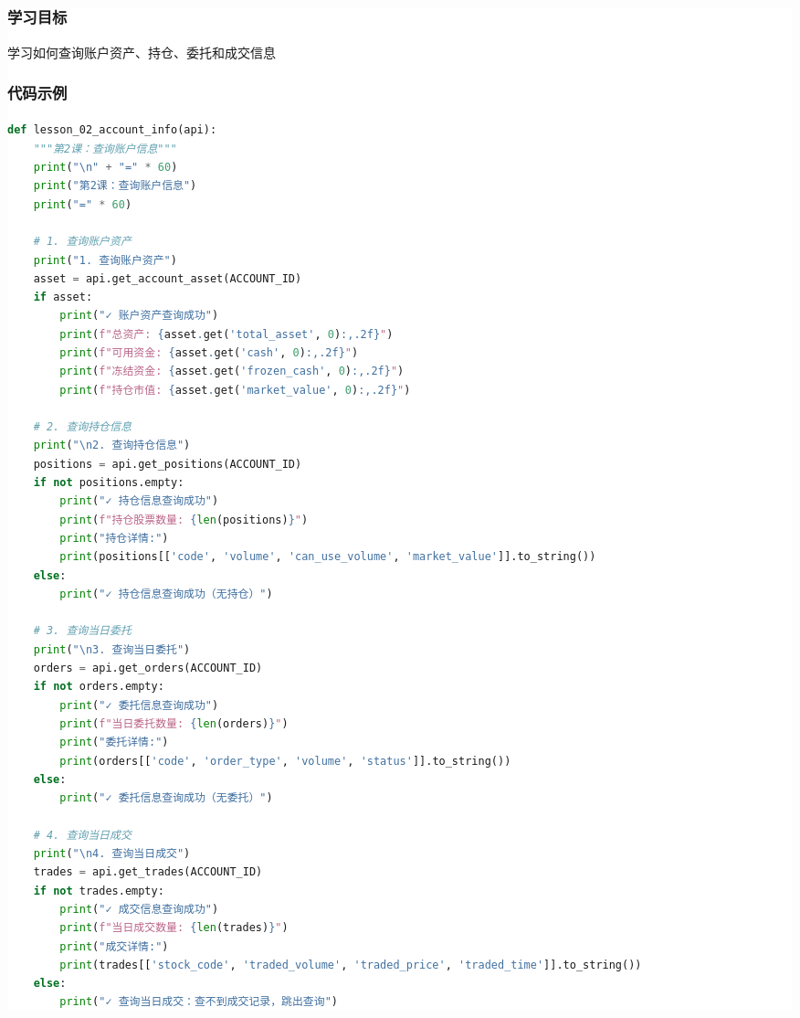 ### 学习目标
学习如何查询账户资产、持仓、委托和成交信息

### 代码示例
```python
def lesson_02_account_info(api):
    """第2课：查询账户信息"""
    print("\n" + "=" * 60)
    print("第2课：查询账户信息")
    print("=" * 60)
    
    # 1. 查询账户资产
    print("1. 查询账户资产")
    asset = api.get_account_asset(ACCOUNT_ID)
    if asset:
        print("✓ 账户资产查询成功")
        print(f"总资产: {asset.get('total_asset', 0):,.2f}")
        print(f"可用资金: {asset.get('cash', 0):,.2f}")
        print(f"冻结资金: {asset.get('frozen_cash', 0):,.2f}")
        print(f"持仓市值: {asset.get('market_value', 0):,.2f}")
    
    # 2. 查询持仓信息
    print("\n2. 查询持仓信息")
    positions = api.get_positions(ACCOUNT_ID)
    if not positions.empty:
        print("✓ 持仓信息查询成功")
        print(f"持仓股票数量: {len(positions)}")
        print("持仓详情:")
        print(positions[['code', 'volume', 'can_use_volume', 'market_value']].to_string())
    else:
        print("✓ 持仓信息查询成功（无持仓）")
    
    # 3. 查询当日委托
    print("\n3. 查询当日委托")
    orders = api.get_orders(ACCOUNT_ID)
    if not orders.empty:
        print("✓ 委托信息查询成功")
        print(f"当日委托数量: {len(orders)}")
        print("委托详情:")
        print(orders[['code', 'order_type', 'volume', 'status']].to_string())
    else:
        print("✓ 委托信息查询成功（无委托）")
    
    # 4. 查询当日成交
    print("\n4. 查询当日成交")
    trades = api.get_trades(ACCOUNT_ID)
    if not trades.empty:
        print("✓ 成交信息查询成功")
        print(f"当日成交数量: {len(trades)}")
        print("成交详情:")
        print(trades[['stock_code', 'traded_volume', 'traded_price', 'traded_time']].to_string())
    else:
        print("✓ 查询当日成交：查不到成交记录，跳出查询")
```
